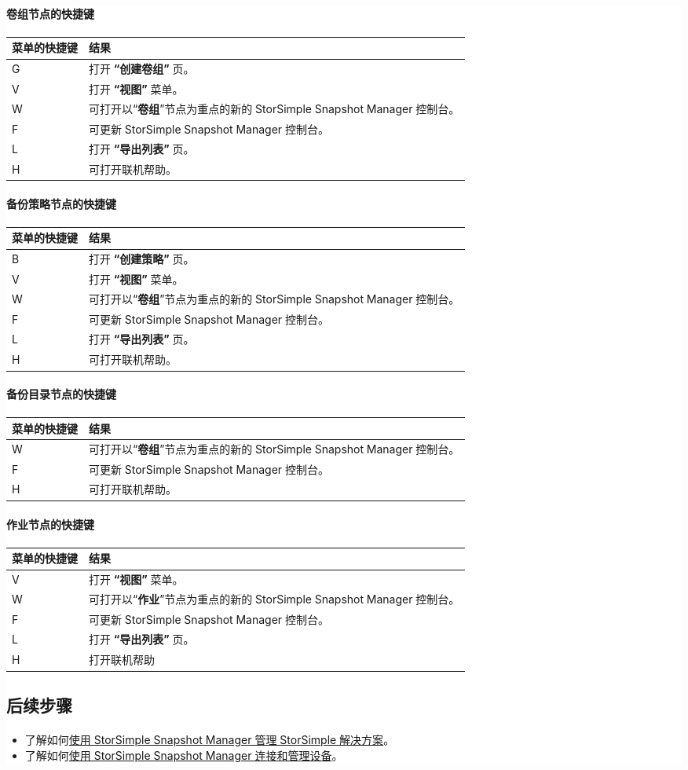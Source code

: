 #### <a name="volume-groups-node-shortcut-keys"></a>卷组节点的快捷键
| 菜单的快捷键 | 结果 |
|:--- |:--- |
| G |打开 **“创建卷组”** 页。 |
| V |打开 **“视图”** 菜单。 |
| W |可打开以“**卷组**”节点为重点的新的 StorSimple Snapshot Manager 控制台。 |
| F |可更新 StorSimple Snapshot Manager 控制台。 |
| L |打开 **“导出列表”** 页。 |
| H |可打开联机帮助。 |

#### <a name="backup-policies-node-shortcut-keys"></a>备份策略节点的快捷键
| 菜单的快捷键 | 结果 |
|:--- |:--- |
| B |打开 **“创建策略”** 页。 |
| V |打开 **“视图”** 菜单。 |
| W |可打开以“**卷组**”节点为重点的新的 StorSimple Snapshot Manager 控制台。 |
| F |可更新 StorSimple Snapshot Manager 控制台。 |
| L |打开 **“导出列表”** 页。 |
| H |可打开联机帮助。 |

#### <a name="backup-catalog-node-shortcut-keys"></a>备份目录节点的快捷键
| 菜单的快捷键 | 结果 |
|:--- |:--- |
| W |可打开以“**卷组**”节点为重点的新的 StorSimple Snapshot Manager 控制台。 |
| F |可更新 StorSimple Snapshot Manager 控制台。 |
| H |可打开联机帮助。 |

#### <a name="jobs-node-shortcut-keys"></a>作业节点的快捷键
| 菜单的快捷键 | 结果 |
|:--- |:--- |
| V |打开 **“视图”** 菜单。 |
| W |可打开以“**作业**”节点为重点的新的 StorSimple Snapshot Manager 控制台。 |
| F |可更新 StorSimple Snapshot Manager 控制台。 |
| L |打开 **“导出列表”** 页。 |
| H |打开联机帮助 |

## <a name="next-steps"></a>后续步骤
* 了解如何[使用 StorSimple Snapshot Manager 管理 StorSimple 解决方案](storsimple-snapshot-manager-admin.md)。
* 了解如何[使用 StorSimple Snapshot Manager 连接和管理设备](storsimple-snapshot-manager-manage-devices.md)。